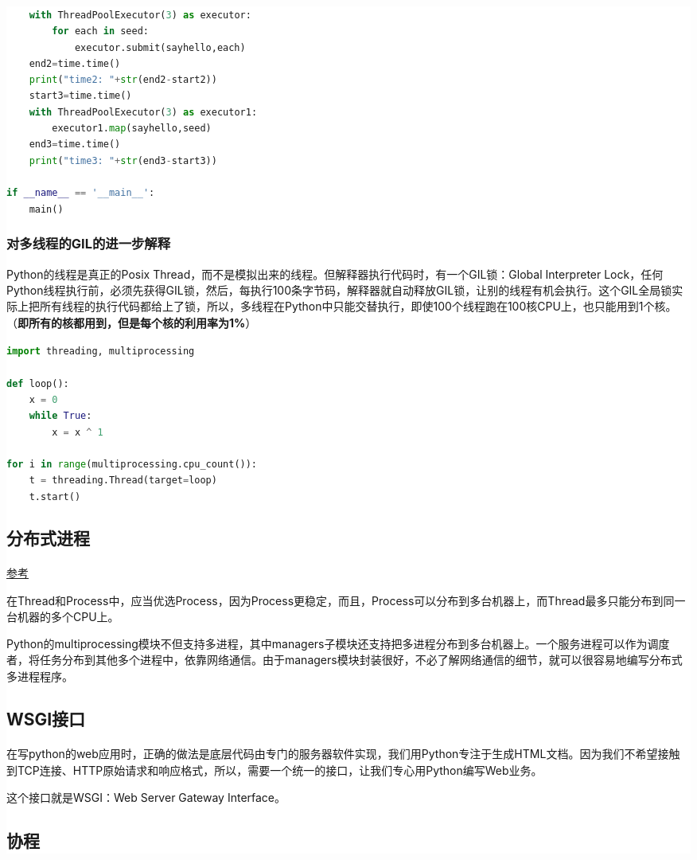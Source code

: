 ```python
    with ThreadPoolExecutor(3) as executor:
        for each in seed:
            executor.submit(sayhello,each)
    end2=time.time()
    print("time2: "+str(end2-start2))
    start3=time.time()
    with ThreadPoolExecutor(3) as executor1:
        executor1.map(sayhello,seed)
    end3=time.time()
    print("time3: "+str(end3-start3))

if __name__ == '__main__':
    main()
```



### 对多线程的GIL的进一步解释

Python的线程是真正的Posix Thread，而不是模拟出来的线程。但解释器执行代码时，有一个GIL锁：Global Interpreter Lock，任何Python线程执行前，必须先获得GIL锁，然后，每执行100条字节码，解释器就自动释放GIL锁，让别的线程有机会执行。这个GIL全局锁实际上把所有线程的执行代码都给上了锁，所以，多线程在Python中只能交替执行，即使100个线程跑在100核CPU上，也只能用到1个核。（**即所有的核都用到，但是每个核的利用率为1%**）

```python
import threading, multiprocessing

def loop():
    x = 0
    while True:
        x = x ^ 1

for i in range(multiprocessing.cpu_count()):
    t = threading.Thread(target=loop)
    t.start()
```

## 分布式进程

[参考](https://www.liaoxuefeng.com/wiki/1016959663602400/1017631559645600)

在Thread和Process中，应当优选Process，因为Process更稳定，而且，Process可以分布到多台机器上，而Thread最多只能分布到同一台机器的多个CPU上。

Python的multiprocessing模块不但支持多进程，其中managers子模块还支持把多进程分布到多台机器上。一个服务进程可以作为调度者，将任务分布到其他多个进程中，依靠网络通信。由于managers模块封装很好，不必了解网络通信的细节，就可以很容易地编写分布式多进程程序。

## WSGI接口

在写python的web应用时，正确的做法是底层代码由专门的服务器软件实现，我们用Python专注于生成HTML文档。因为我们不希望接触到TCP连接、HTTP原始请求和响应格式，所以，需要一个统一的接口，让我们专心用Python编写Web业务。

这个接口就是WSGI：Web Server Gateway Interface。

## 协程
